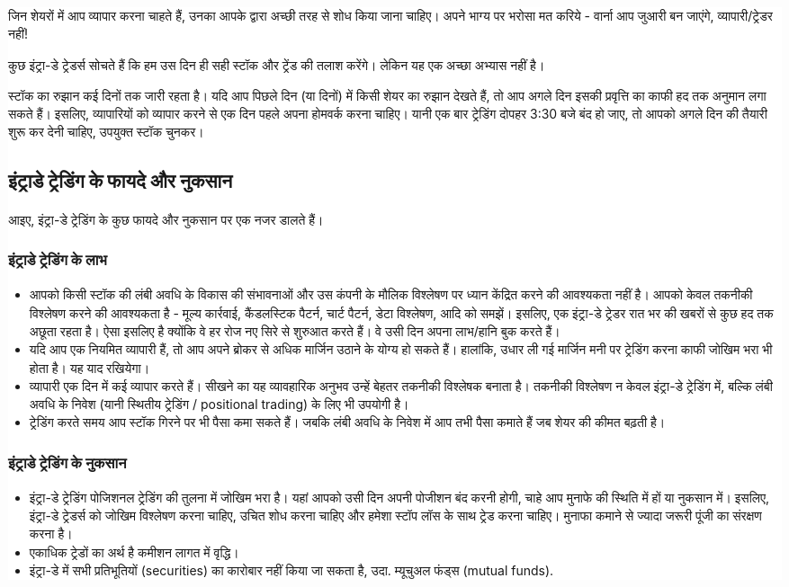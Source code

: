 जिन शेयरों में आप व्यापार करना चाहते हैं, उनका आपके द्वारा अच्छी तरह से शोध किया जाना चाहिए। अपने भाग्य पर भरोसा मत करिये - वार्ना आप जुआरी बन जाएंगे, व्यापारी/ट्रेडर नहीं!

कुछ इंट्रा-डे ट्रेडर्स सोचते हैं कि हम उस दिन ही सही स्टॉक और ट्रेंड की तलाश करेंगे। लेकिन यह एक अच्छा अभ्यास नहीं है।

स्टॉक का रुझान कई दिनों तक जारी रहता है। यदि आप पिछले दिन (या दिनों) में किसी शेयर का रुझान देखते हैं, तो आप अगले दिन इसकी प्रवृत्ति का काफी हद तक अनुमान लगा सकते हैं। इसलिए, व्यापारियों को व्यापार करने से एक दिन पहले अपना होमवर्क करना चाहिए। यानी एक बार ट्रेडिंग दोपहर 3:30 बजे बंद हो जाए, तो आपको अगले दिन की तैयारी शुरू कर देनी चाहिए, उपयुक्त स्टॉक चुनकर।


## इंट्राडे ट्रेडिंग के फायदे और नुकसान

आइए, इंट्रा-डे ट्रेडिंग के कुछ फायदे और नुकसान पर एक नजर डालते हैं।

### इंट्राडे ट्रेडिंग के लाभ

* आपको किसी स्टॉक की लंबी अवधि के विकास की संभावनाओं और उस कंपनी के मौलिक विश्लेषण पर ध्यान केंद्रित करने की आवश्यकता नहीं है। आपको केवल तकनीकी विश्लेषण करने की आवश्यकता है - मूल्य कार्रवाई, कैंडलस्टिक पैटर्न, चार्ट पैटर्न, डेटा विश्लेषण, आदि को समझें। इसलिए, एक इंट्रा-डे ट्रेडर रात भर की खबरों से कुछ हद तक अछूता रहता है। ऐसा इसलिए है क्योंकि वे हर रोज नए सिरे से शुरुआत करते हैं। वे उसी दिन अपना लाभ/हानि बुक करते हैं।
* यदि आप एक नियमित व्यापारी हैं, तो आप अपने ब्रोकर से अधिक मार्जिन उठाने के योग्य हो सकते हैं। हालांकि, उधार ली गई मार्जिन मनी पर ट्रेडिंग करना काफी जोखिम भरा भी होता है। यह याद रखियेगा।
* व्यापारी एक दिन में कई व्यापार करते हैं। सीखने का यह व्यावहारिक अनुभव उन्हें बेहतर तकनीकी विश्लेषक बनाता है। तकनीकी विश्लेषण न केवल इंट्रा-डे ट्रेडिंग में, बल्कि लंबी अवधि के निवेश (यानी स्थितीय ट्रेडिंग / positional trading) के लिए भी उपयोगी है।
* ट्रेडिंग करते समय आप स्टॉक गिरने पर भी पैसा कमा सकते हैं। जबकि लंबी अवधि के निवेश में आप तभी पैसा कमाते हैं जब शेयर की कीमत बढ़ती है।

### इंट्राडे ट्रेडिंग के नुकसान

* इंट्रा-डे ट्रेडिंग पोजिशनल ट्रेडिंग की तुलना में जोखिम भरा है। यहां आपको उसी दिन अपनी पोजीशन बंद करनी होगी, चाहे आप मुनाफे की स्थिति में हों या नुकसान में। इसलिए, इंट्रा-डे ट्रेडर्स को जोखिम विश्लेषण करना चाहिए, उचित शोध करना चाहिए और हमेशा स्टॉप लॉस के साथ ट्रेड करना चाहिए। मुनाफा कमाने से ज्यादा जरूरी पूंजी का संरक्षण करना है।
* एकाधिक ट्रेडों का अर्थ है कमीशन लागत में वृद्धि।
* इंट्रा-डे में सभी प्रतिभूतियों (securities) का कारोबार नहीं किया जा सकता है, उदा. म्यूचुअल फंड्स (mutual funds).
